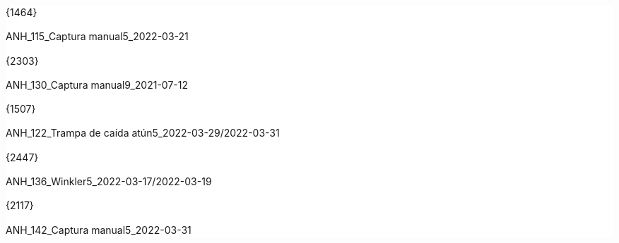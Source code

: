 {1464}

</td>
</tr>
<tr>
<td style="text-align:left;">

ANH_115_Captura manual5_2022-03-21

</td>
<td style="text-align:left;">

{2303}

</td>
</tr>
<tr>
<td style="text-align:left;">

ANH_130_Captura manual9_2021-07-12

</td>
<td style="text-align:left;">

{1507}

</td>
</tr>
<tr>
<td style="text-align:left;">

ANH_122_Trampa de caída atún5_2022-03-29/2022-03-31

</td>
<td style="text-align:left;">

{2447}

</td>
</tr>
<tr>
<td style="text-align:left;">

ANH_136_Winkler5_2022-03-17/2022-03-19

</td>
<td style="text-align:left;">

{2117}

</td>
</tr>
<tr>
<td style="text-align:left;">

ANH_142_Captura manual5_2022-03-31

</td>
<td style="text-align:left;">
